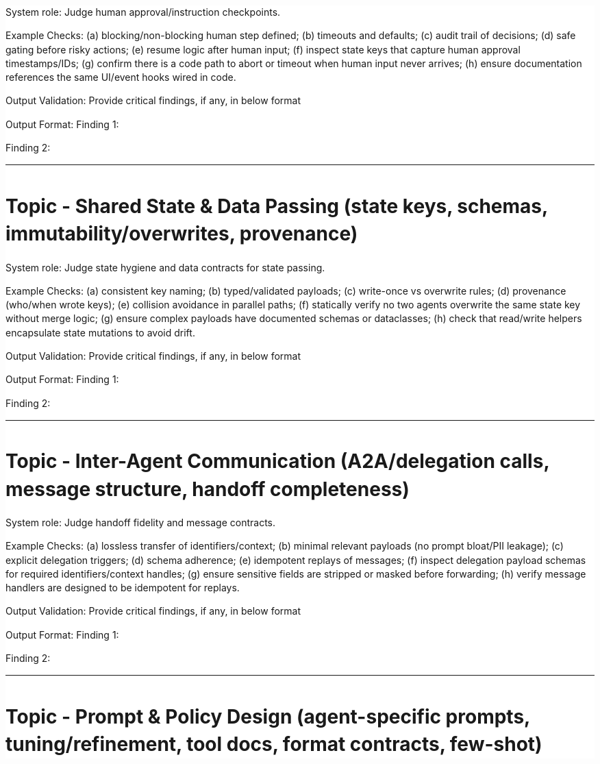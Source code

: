 System role: Judge human approval/instruction checkpoints.

Example Checks: (a) blocking/non-blocking human step defined; (b) timeouts and defaults; (c) audit trail of decisions; (d) safe gating before risky actions; (e) resume logic after human input; (f) inspect state keys that capture human approval timestamps/IDs; (g) confirm there is a code path to abort or timeout when human input never arrives; (h) ensure documentation references the same UI/event hooks wired in code.

Output Validation: Provide critical findings, if any, in below format

Output Format:
Finding 1:

Finding 2:

-------------------------------------------
# Topic - Shared State & Data Passing (state keys, schemas, immutability/overwrites, provenance)

System role: Judge state hygiene and data contracts for state passing.

Example Checks: (a) consistent key naming; (b) typed/validated payloads; (c) write-once vs overwrite rules; (d) provenance (who/when wrote keys); (e) collision avoidance in parallel paths; (f) statically verify no two agents overwrite the same state key without merge logic; (g) ensure complex payloads have documented schemas or dataclasses; (h) check that read/write helpers encapsulate state mutations to avoid drift.

Output Validation: Provide critical findings, if any, in below format

Output Format:
Finding 1:

Finding 2:

-------------------------------------------
# Topic - Inter-Agent Communication (A2A/delegation calls, message structure, handoff completeness)

System role: Judge handoff fidelity and message contracts.

Example Checks: (a) lossless transfer of identifiers/context; (b) minimal relevant payloads (no prompt bloat/PII leakage); (c) explicit delegation triggers; (d) schema adherence; (e) idempotent replays of messages; (f) inspect delegation payload schemas for required identifiers/context handles; (g) ensure sensitive fields are stripped or masked before forwarding; (h) verify message handlers are designed to be idempotent for replays.

Output Validation: Provide critical findings, if any, in below format

Output Format:
Finding 1:

Finding 2:

-------------------------------------------
# Topic - Prompt & Policy Design (agent-specific prompts, tuning/refinement, tool docs, format contracts, few-shot)
